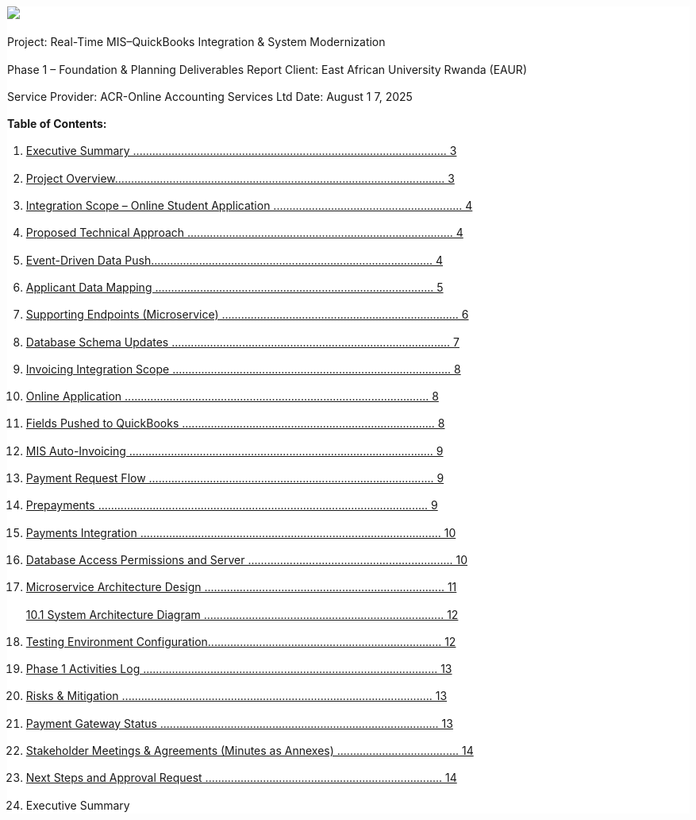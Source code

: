 ﻿![](Aspose.Words.daf1ff78-1ea8-452b-aa31-1b2c520701d6.001.png)

Project: Real-Time MIS–QuickBooks Integration & System Modernization 

Phase 1  – Foundation & Planning Deliverables Report Client: East African University Rwanda (EAUR)

Service Provider: ACR-Online Accounting Services Ltd Date: August 1 7, 2025

**Table of Contents:**

1. [Executive Summary .................................................................................................. 3 ](#_page2_x69.00_y186.00)
1. [Project Overview....................................................................................................... 3 ](#_page2_x69.00_y545.00)
1. [Integration Scope – Online Student Application ........................................................... 4 ](#_page3_x69.00_y260.00)
1. [Proposed Technical Approach ................................................................................... 4 ](#_page3_x69.00_y484.00)
1. [Event-Driven Data Push........................................................................................ 4 ](#_page3_x69.00_y529.00)
1. [Applicant Data Mapping ....................................................................................... 5 ](#_page4_x69.00_y135.00)
5. [Supporting Endpoints (Microservice) .......................................................................... 6 ](#_page5_x69.00_y172.00)
6. [Database Schema Updates ....................................................................................... 7 ](#_page6_x69.00_y135.00)
6. [Invoicing Integration Scope ....................................................................................... 8 ](#_page7_x69.00_y194.00)
1. [Online Application ............................................................................................... 8 ](#_page7_x69.00_y255.00)
1. [Fields Pushed to QuickBooks ............................................................................... 8 ](#_page7_x69.00_y428.00)
1. [MIS Auto-Invoicing ............................................................................................... 9 ](#_page8_x69.00_y391.00)
1. [Payment Request Flow ......................................................................................... 9 ](#_page8_x69.00_y481.00)
1. [Prepayments ....................................................................................................... 9 ](#_page8_x69.00_y599.00)
8. [Payments Integration .............................................................................................. 10 ](#_page9_x69.00_y135.00)
9. [Database Access Permissions and Server ................................................................ 10 ](#_page9_x69.00_y552.00)
9. [Microservice Architecture Design ........................................................................... 11 ](#_page10_x69.00_y260.00)

   [10.1 System Architecture Diagram ........................................................................... 12 ](#_page11_x69.00_y135.00)

11. [Testing Environment Configuration......................................................................... 12 ](#_page11_x69.00_y595.00)
12. [Phase 1 Activities Log ............................................................................................ 13 ](#_page12_x69.00_y212.00)
12. [Risks & Mitigation ................................................................................................. 13 ](#_page12_x69.00_y382.00)
12. [Payment Gateway Status ....................................................................................... 13 ](#_page12_x69.00_y533.00)
12. [Stakeholder Meetings & Agreements (Minutes as Annexes) ...................................... 14 ](#_page13_x69.00_y135.00)
12. [Next Steps and Approval Request .......................................................................... 14 ](#_page13_x69.00_y235.00)
1. Executive<a name="_page2_x69.00_y186.00"></a> Summary 
